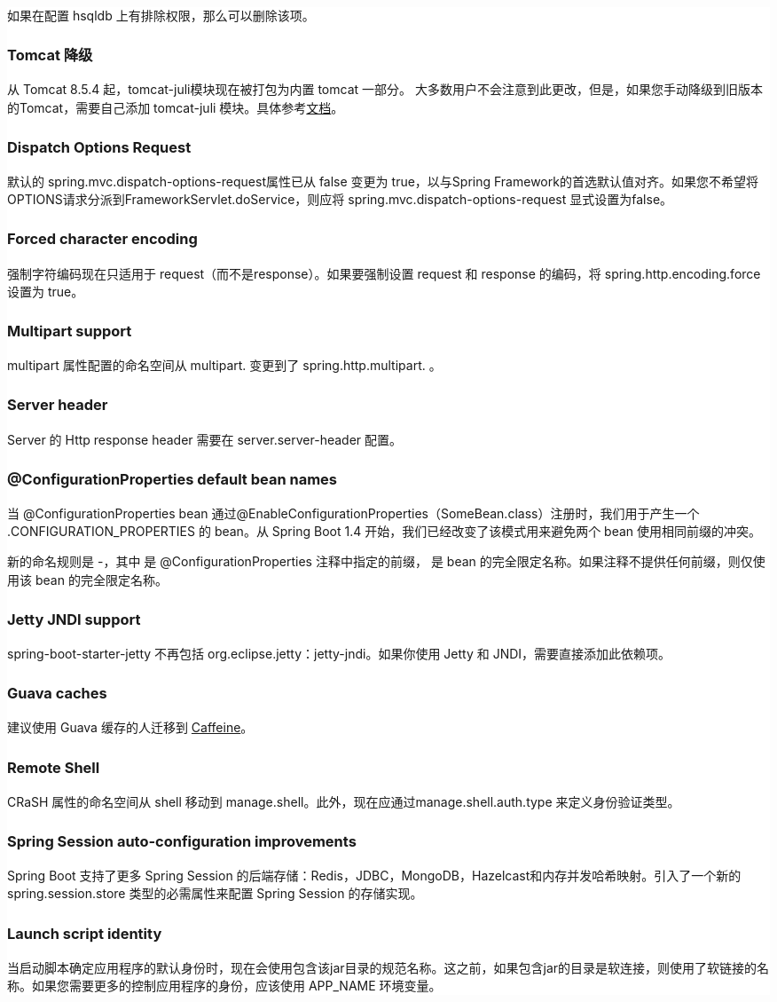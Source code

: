 如果在配置 hsqldb 上有排除权限，那么可以删除该项。

###	Tomcat 降级

从 Tomcat 8.5.4 起，tomcat-juli模块现在被打包为内置 tomcat 一部分。 大多数用户不会注意到此更改，但是，如果您手动降级到旧版本的Tomcat，需要自己添加 tomcat-juli 模块。具体参考[文档](http://docs.spring.io/spring-boot/docs/1.4.x/reference/htmlsingle/#howto-use-tomcat-7)。

###	Dispatch Options Request

默认的 spring.mvc.dispatch-options-request属性已从 false 变更为 true，以与Spring Framework的首选默认值对齐。如果您不希望将OPTIONS请求分派到FrameworkServlet.doService，则应将 spring.mvc.dispatch-options-request 显式设置为false。

###	Forced character encoding

强制字符编码现在只适用于 request（而不是response）。如果要强制设置 request 和 response 的编码，将 spring.http.encoding.force 设置为 true。

###	Multipart support

multipart 属性配置的命名空间从 multipart. 变更到了  spring.http.multipart. 。

###	Server header

Server 的 Http response header 需要在 server.server-header 配置。

###	@ConfigurationProperties default bean names

当 @ConfigurationProperties bean 通过@EnableConfigurationProperties（SomeBean.class）注册时，我们用于产生一个 <prefix>.CONFIGURATION_PROPERTIES 的 bean。从 Spring Boot 1.4 开始，我们已经改变了该模式用来避免两个 bean 使用相同前缀的冲突。

新的命名规则是 <prefix>-<fqn>，其中 <prefix> 是 @ConfigurationProperties 注释中指定的前缀，<fqn> 是 bean 的完全限定名称。如果注释不提供任何前缀，则仅使用该 bean 的完全限定名称。

###	Jetty JNDI support

spring-boot-starter-jetty 不再包括 org.eclipse.jetty：jetty-jndi。如果你使用 Jetty 和 JNDI，需要直接添加此依赖项。

###	Guava caches

建议使用 Guava 缓存的人迁移到 [Caffeine](https://github.com/ben-manes/caffeine)。

###	Remote Shell

CRaSH 属性的命名空间从 shell 移动到 manage.shell。此外，现在应通过manage.shell.auth.type 来定义身份验证类型。

###	Spring Session auto-configuration improvements

Spring Boot 支持了更多 Spring Session 的后端存储：Redis，JDBC，MongoDB，Hazelcast和内存并发哈希映射。引入了一个新的 spring.session.store 类型的必需属性来配置 Spring Session 的存储实现。

###	Launch script identity

当启动脚本确定应用程序的默认身份时，现在会使用包含该jar目录的规范名称。这之前，如果包含jar的目录是软连接，则使用了软链接的名称。如果您需要更多的控制应用程序的身份，应该使用 APP_NAME 环境变量。
